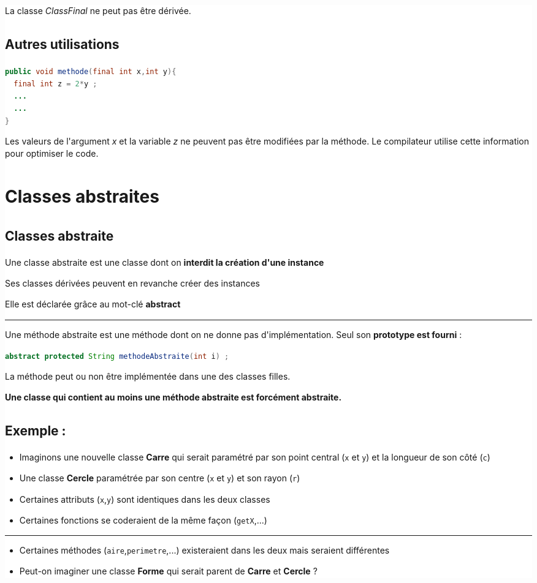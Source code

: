 La classe *ClassFinal* ne peut pas être dérivée.

Autres utilisations
----------------

```java
public void methode(final int x,int y){
  final int z = 2*y ;
  ...
  ...
}
```

Les valeurs de l'argument *x* et la variable *z* ne peuvent pas être modifiées par la méthode. Le compilateur utilise cette information pour optimiser le code.  





Classes abstraites
============================

Classes abstraite
-------------------

Une classe abstraite est une classe dont on **interdit la création d'une instance**

Ses classes dérivées peuvent en revanche créer des instances

Elle est déclarée grâce au mot-clé **abstract**

--------------------

Une méthode abstraite est une méthode dont on ne donne pas d'implémentation. Seul son **prototype est fourni** :
```java
abstract protected String methodeAbstraite(int i) ;
```

La méthode peut ou non être implémentée dans une des classes filles.

**Une classe qui contient au moins une méthode abstraite est forcément abstraite.**



Exemple :
---------------------------
 
  - Imaginons une nouvelle classe **Carre** qui serait paramétré par son point central (`x` et `y`) et la longueur de son côté (`c`)

  - Une classe **Cercle** paramétrée par son centre (`x` et `y`) et son rayon (`r`)

  - Certaines attributs (`x`,`y`) sont identiques dans les deux classes

  - Certaines fonctions se coderaient de la même façon (`getX`,...)

-----------------------

  - Certaines méthodes (`aire`,`perimetre`,...) existeraient dans les deux mais seraient différentes

  - Peut-on imaginer une classe **Forme** qui serait parent de **Carre** et **Cercle** ?
